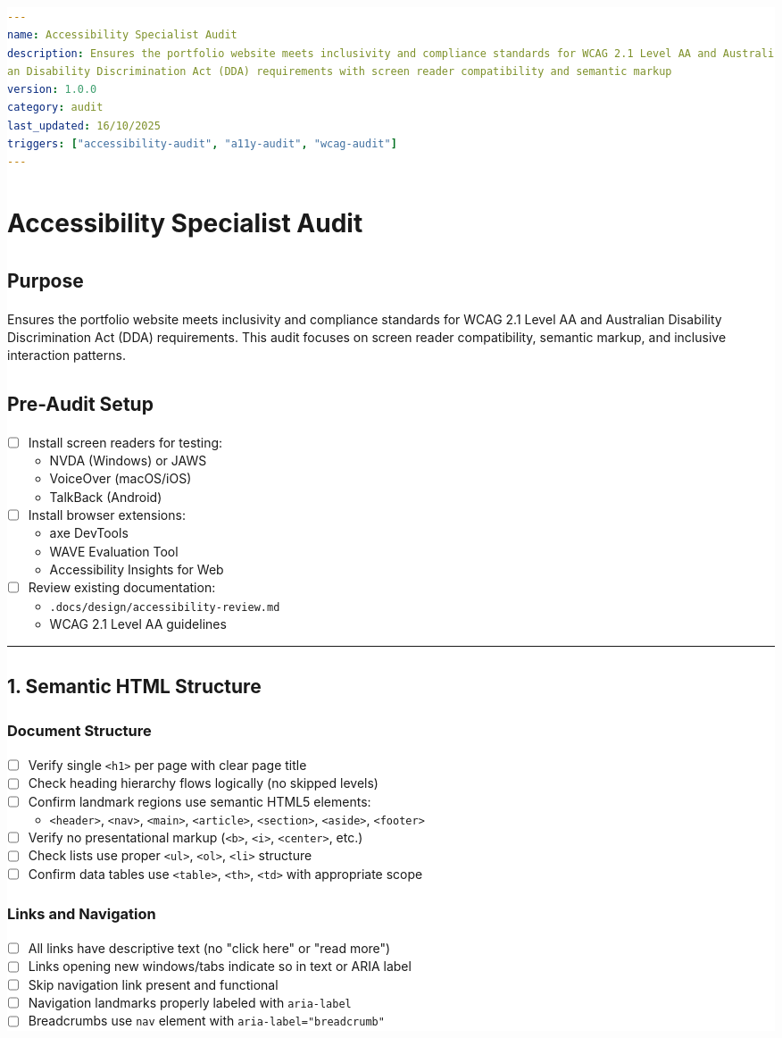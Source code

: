 ```yaml
---
name: Accessibility Specialist Audit
description: Ensures the portfolio website meets inclusivity and compliance standards for WCAG 2.1 Level AA and Australian Disability Discrimination Act (DDA) requirements with screen reader compatibility and semantic markup
version: 1.0.0
category: audit
last_updated: 16/10/2025
triggers: ["accessibility-audit", "a11y-audit", "wcag-audit"]
---
```


# Accessibility Specialist Audit

## Purpose
Ensures the portfolio website meets inclusivity and compliance standards for WCAG 2.1 Level AA and Australian Disability Discrimination Act (DDA) requirements. This audit focuses on screen reader compatibility, semantic markup, and inclusive interaction patterns.

## Pre-Audit Setup

- [ ] Install screen readers for testing:
  - NVDA (Windows) or JAWS
  - VoiceOver (macOS/iOS)
  - TalkBack (Android)
- [ ] Install browser extensions:
  - axe DevTools
  - WAVE Evaluation Tool
  - Accessibility Insights for Web
- [ ] Review existing documentation:
  - `.docs/design/accessibility-review.md`
  - WCAG 2.1 Level AA guidelines

---

## 1. Semantic HTML Structure

### Document Structure
- [ ] Verify single `<h1>` per page with clear page title
- [ ] Check heading hierarchy flows logically (no skipped levels)
- [ ] Confirm landmark regions use semantic HTML5 elements:
  - `<header>`, `<nav>`, `<main>`, `<article>`, `<section>`, `<aside>`, `<footer>`
- [ ] Verify no presentational markup (`<b>`, `<i>`, `<center>`, etc.)
- [ ] Check lists use proper `<ul>`, `<ol>`, `<li>` structure
- [ ] Confirm data tables use `<table>`, `<th>`, `<td>` with appropriate scope

### Links and Navigation
- [ ] All links have descriptive text (no "click here" or "read more")
- [ ] Links opening new windows/tabs indicate so in text or ARIA label
- [ ] Skip navigation link present and functional
- [ ] Navigation landmarks properly labeled with `aria-label`
- [ ] Breadcrumbs use `nav` element with `aria-label="breadcrumb"`
